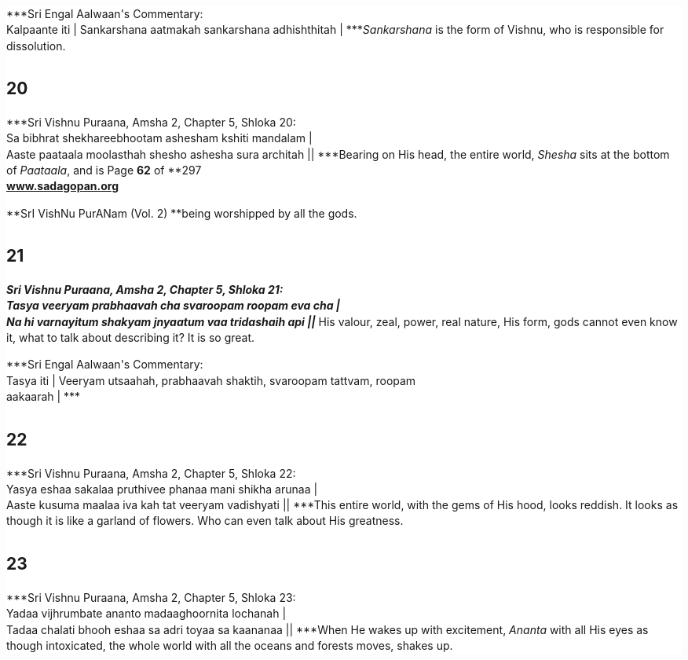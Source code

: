 

***Sri Engal Aalwaan's Commentary:   
Kalpaante iti | Sankarshana aatmakah sankarshana adhishthitah | ****Sankarshana* is the form of Vishnu, who is responsible for dissolution. 





## 20
***Sri Vishnu Puraana, Amsha 2, Chapter 5, Shloka 20:    
Sa bibhrat shekhareebhootam ashesham kshiti mandalam |   
Aaste paataala moolasthah shesho ashesha sura architah || ***Bearing on His head, the entire world, *Shesha* sits at the bottom of *Paataala*, and is Page **62** of **297   
**www.sadagopan.org** 



**SrI VishNu PurANam \(Vol. 2\) **being worshipped by all the gods. 





## 21
***Sri Vishnu Puraana, Amsha 2, Chapter 5, Shloka 21:    
Tasya veeryam prabhaavah cha svaroopam roopam eva cha |   
Na hi varnayitum shakyam jnyaatum vaa tridashaih api ||*** His valour, zeal, power, real nature, His form, gods cannot even know it, what to talk about describing it? It is so great. 



***Sri Engal Aalwaan's Commentary:   
Tasya iti | Veeryam utsaahah, prabhaavah shaktih, svaroopam tattvam, roopam   
aakaarah | ***





## 22
***Sri Vishnu Puraana, Amsha 2, Chapter 5, Shloka 22:    
Yasya eshaa sakalaa pruthivee phanaa mani shikha arunaa |   
Aaste kusuma maalaa iva kah tat veeryam vadishyati || ***This entire world, with the gems of His hood, looks reddish. It looks as though it is like a garland of flowers. Who can even talk about His greatness. 





## 23
***Sri Vishnu Puraana, Amsha 2, Chapter 5, Shloka 23:    
Yadaa vijhrumbate ananto madaaghoornita lochanah |   
Tadaa chalati bhooh eshaa sa adri toyaa sa kaananaa || ***When He wakes up with excitement, *Ananta* with all His eyes as though intoxicated, the whole world with all the oceans and forests moves, shakes up. 

